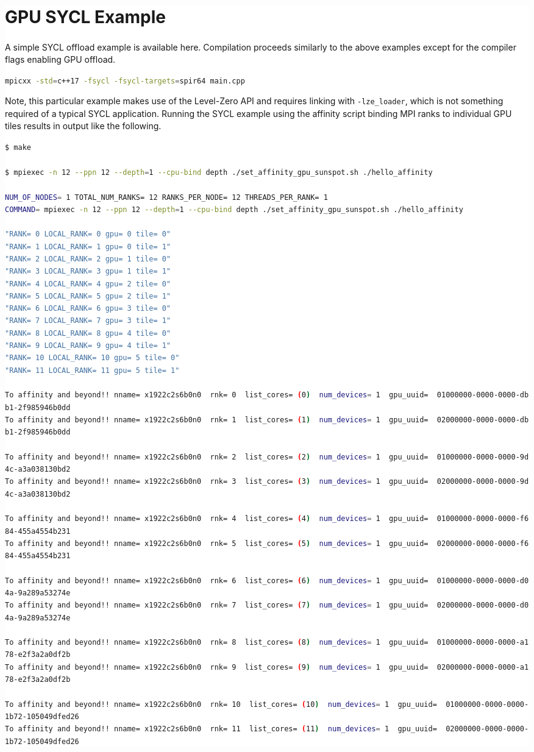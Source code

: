 # GPU SYCL Example

A simple SYCL offload example is available here. Compilation proceeds similarly to the above examples except for the compiler flags enabling GPU offload.

```bash
mpicxx -std=c++17 -fsycl -fsycl-targets=spir64 main.cpp
```

Note, this particular example makes use of the Level-Zero API and requires linking with `-lze_loader`, which is not something required of a typical SYCL application. Running the SYCL example using the affinity script binding MPI ranks to individual GPU tiles results in output like the following.

```bash
$ make

$ mpiexec -n 12 --ppn 12 --depth=1 --cpu-bind depth ./set_affinity_gpu_sunspot.sh ./hello_affinity

NUM_OF_NODES= 1 TOTAL_NUM_RANKS= 12 RANKS_PER_NODE= 12 THREADS_PER_RANK= 1
COMMAND= mpiexec -n 12 --ppn 12 --depth=1 --cpu-bind depth ./set_affinity_gpu_sunspot.sh ./hello_affinity

"RANK= 0 LOCAL_RANK= 0 gpu= 0 tile= 0"
"RANK= 1 LOCAL_RANK= 1 gpu= 0 tile= 1"
"RANK= 2 LOCAL_RANK= 2 gpu= 1 tile= 0"
"RANK= 3 LOCAL_RANK= 3 gpu= 1 tile= 1"
"RANK= 4 LOCAL_RANK= 4 gpu= 2 tile= 0"
"RANK= 5 LOCAL_RANK= 5 gpu= 2 tile= 1"
"RANK= 6 LOCAL_RANK= 6 gpu= 3 tile= 0"
"RANK= 7 LOCAL_RANK= 7 gpu= 3 tile= 1"
"RANK= 8 LOCAL_RANK= 8 gpu= 4 tile= 0"
"RANK= 9 LOCAL_RANK= 9 gpu= 4 tile= 1"
"RANK= 10 LOCAL_RANK= 10 gpu= 5 tile= 0"
"RANK= 11 LOCAL_RANK= 11 gpu= 5 tile= 1"

To affinity and beyond!! nname= x1922c2s6b0n0  rnk= 0  list_cores= (0)  num_devices= 1  gpu_uuid=  01000000-0000-0000-dbb1-2f985946b0dd
To affinity and beyond!! nname= x1922c2s6b0n0  rnk= 1  list_cores= (1)  num_devices= 1  gpu_uuid=  02000000-0000-0000-dbb1-2f985946b0dd

To affinity and beyond!! nname= x1922c2s6b0n0  rnk= 2  list_cores= (2)  num_devices= 1  gpu_uuid=  01000000-0000-0000-9d4c-a3a038130bd2
To affinity and beyond!! nname= x1922c2s6b0n0  rnk= 3  list_cores= (3)  num_devices= 1  gpu_uuid=  02000000-0000-0000-9d4c-a3a038130bd2

To affinity and beyond!! nname= x1922c2s6b0n0  rnk= 4  list_cores= (4)  num_devices= 1  gpu_uuid=  01000000-0000-0000-f684-455a4554b231
To affinity and beyond!! nname= x1922c2s6b0n0  rnk= 5  list_cores= (5)  num_devices= 1  gpu_uuid=  02000000-0000-0000-f684-455a4554b231

To affinity and beyond!! nname= x1922c2s6b0n0  rnk= 6  list_cores= (6)  num_devices= 1  gpu_uuid=  01000000-0000-0000-d04a-9a289a53274e
To affinity and beyond!! nname= x1922c2s6b0n0  rnk= 7  list_cores= (7)  num_devices= 1  gpu_uuid=  02000000-0000-0000-d04a-9a289a53274e

To affinity and beyond!! nname= x1922c2s6b0n0  rnk= 8  list_cores= (8)  num_devices= 1  gpu_uuid=  01000000-0000-0000-a178-e2f3a2a0df2b
To affinity and beyond!! nname= x1922c2s6b0n0  rnk= 9  list_cores= (9)  num_devices= 1  gpu_uuid=  02000000-0000-0000-a178-e2f3a2a0df2b

To affinity and beyond!! nname= x1922c2s6b0n0  rnk= 10  list_cores= (10)  num_devices= 1  gpu_uuid=  01000000-0000-0000-1b72-105049dfed26
To affinity and beyond!! nname= x1922c2s6b0n0  rnk= 11  list_cores= (11)  num_devices= 1  gpu_uuid=  02000000-0000-0000-1b72-105049dfed26
```